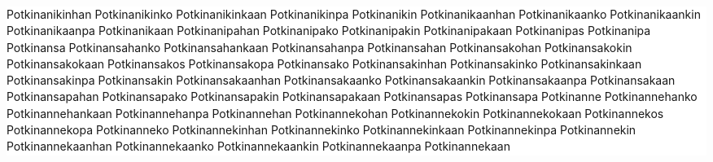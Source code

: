 Potkinanikinhan
Potkinanikinko
Potkinanikinkaan
Potkinanikinpa
Potkinanikin
Potkinanikaanhan
Potkinanikaanko
Potkinanikaankin
Potkinanikaanpa
Potkinanikaan
Potkinanipahan
Potkinanipako
Potkinanipakin
Potkinanipakaan
Potkinanipas
Potkinanipa
Potkinansa
Potkinansahanko
Potkinansahankaan
Potkinansahanpa
Potkinansahan
Potkinansakohan
Potkinansakokin
Potkinansakokaan
Potkinansakos
Potkinansakopa
Potkinansako
Potkinansakinhan
Potkinansakinko
Potkinansakinkaan
Potkinansakinpa
Potkinansakin
Potkinansakaanhan
Potkinansakaanko
Potkinansakaankin
Potkinansakaanpa
Potkinansakaan
Potkinansapahan
Potkinansapako
Potkinansapakin
Potkinansapakaan
Potkinansapas
Potkinansapa
Potkinanne
Potkinannehanko
Potkinannehankaan
Potkinannehanpa
Potkinannehan
Potkinannekohan
Potkinannekokin
Potkinannekokaan
Potkinannekos
Potkinannekopa
Potkinanneko
Potkinannekinhan
Potkinannekinko
Potkinannekinkaan
Potkinannekinpa
Potkinannekin
Potkinannekaanhan
Potkinannekaanko
Potkinannekaankin
Potkinannekaanpa
Potkinannekaan